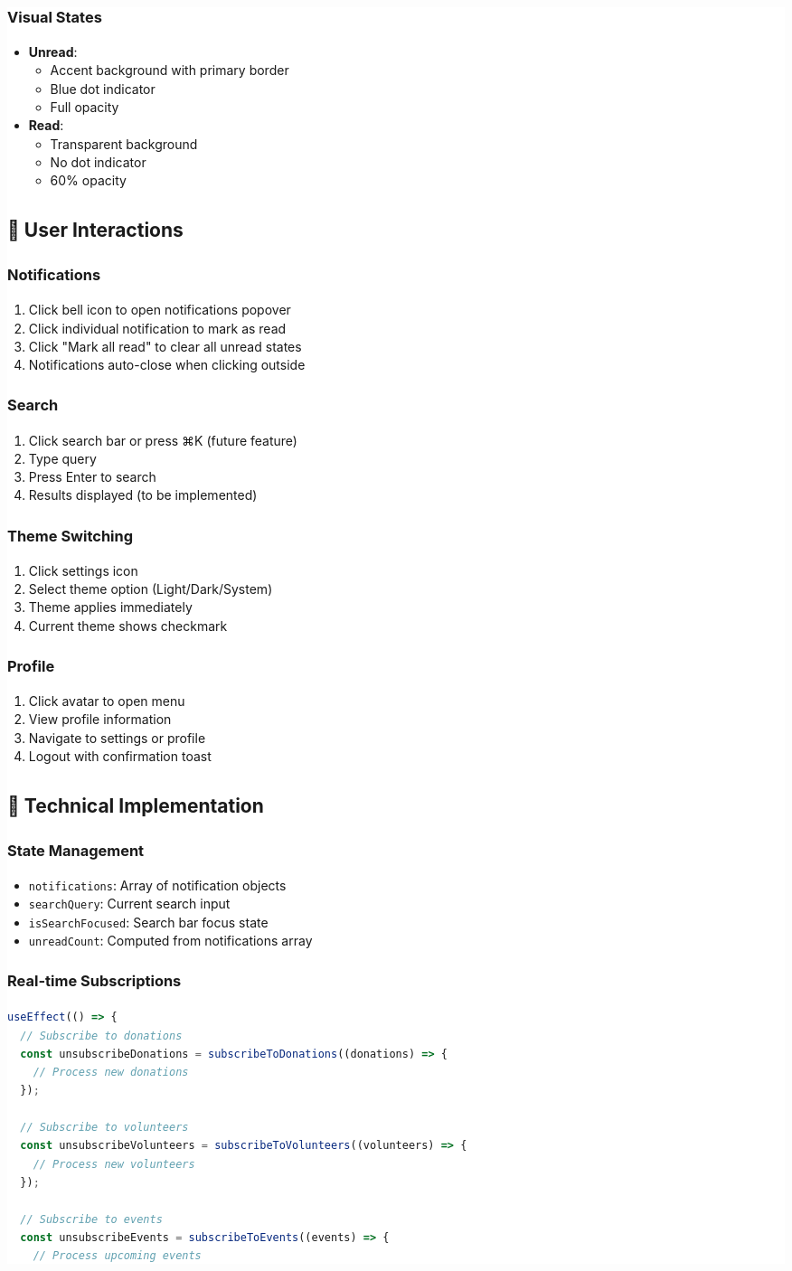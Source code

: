 ### Visual States
- **Unread**: 
  - Accent background with primary border
  - Blue dot indicator
  - Full opacity
- **Read**: 
  - Transparent background
  - No dot indicator
  - 60% opacity

## 🎯 User Interactions

### Notifications
1. Click bell icon to open notifications popover
2. Click individual notification to mark as read
3. Click "Mark all read" to clear all unread states
4. Notifications auto-close when clicking outside

### Search
1. Click search bar or press ⌘K (future feature)
2. Type query
3. Press Enter to search
4. Results displayed (to be implemented)

### Theme Switching
1. Click settings icon
2. Select theme option (Light/Dark/System)
3. Theme applies immediately
4. Current theme shows checkmark

### Profile
1. Click avatar to open menu
2. View profile information
3. Navigate to settings or profile
4. Logout with confirmation toast

## 🔧 Technical Implementation

### State Management
- `notifications`: Array of notification objects
- `searchQuery`: Current search input
- `isSearchFocused`: Search bar focus state
- `unreadCount`: Computed from notifications array

### Real-time Subscriptions
```typescript
useEffect(() => {
  // Subscribe to donations
  const unsubscribeDonations = subscribeToDonations((donations) => {
    // Process new donations
  });

  // Subscribe to volunteers
  const unsubscribeVolunteers = subscribeToVolunteers((volunteers) => {
    // Process new volunteers
  });

  // Subscribe to events
  const unsubscribeEvents = subscribeToEvents((events) => {
    // Process upcoming events
```